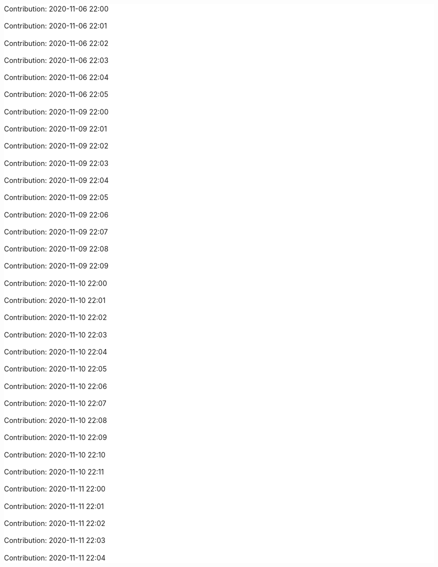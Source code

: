 Contribution: 2020-11-06 22:00

Contribution: 2020-11-06 22:01

Contribution: 2020-11-06 22:02

Contribution: 2020-11-06 22:03

Contribution: 2020-11-06 22:04

Contribution: 2020-11-06 22:05

Contribution: 2020-11-09 22:00

Contribution: 2020-11-09 22:01

Contribution: 2020-11-09 22:02

Contribution: 2020-11-09 22:03

Contribution: 2020-11-09 22:04

Contribution: 2020-11-09 22:05

Contribution: 2020-11-09 22:06

Contribution: 2020-11-09 22:07

Contribution: 2020-11-09 22:08

Contribution: 2020-11-09 22:09

Contribution: 2020-11-10 22:00

Contribution: 2020-11-10 22:01

Contribution: 2020-11-10 22:02

Contribution: 2020-11-10 22:03

Contribution: 2020-11-10 22:04

Contribution: 2020-11-10 22:05

Contribution: 2020-11-10 22:06

Contribution: 2020-11-10 22:07

Contribution: 2020-11-10 22:08

Contribution: 2020-11-10 22:09

Contribution: 2020-11-10 22:10

Contribution: 2020-11-10 22:11

Contribution: 2020-11-11 22:00

Contribution: 2020-11-11 22:01

Contribution: 2020-11-11 22:02

Contribution: 2020-11-11 22:03

Contribution: 2020-11-11 22:04
